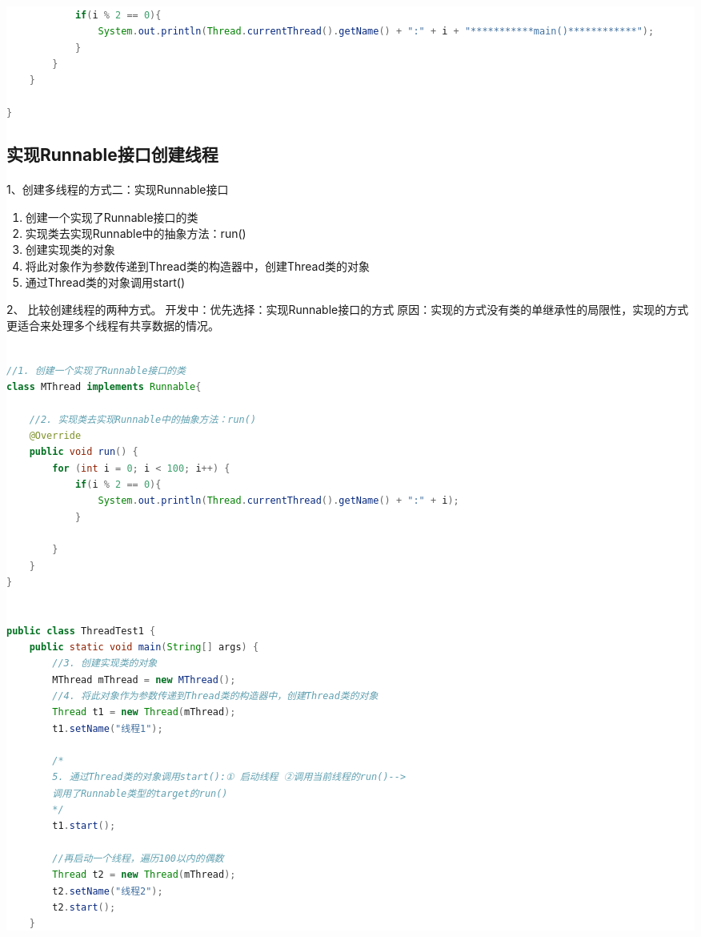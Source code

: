 ```Java
            if(i % 2 == 0){
                System.out.println(Thread.currentThread().getName() + ":" + i + "***********main()************");
            }
        }
    }

}

```



## 实现Runnable接口创建线程

1、创建多线程的方式二：实现Runnable接口

1. 创建一个实现了Runnable接口的类
2. 实现类去实现Runnable中的抽象方法：run()
3. 创建实现类的对象
4. 将此对象作为参数传递到Thread类的构造器中，创建Thread类的对象
5. 通过Thread类的对象调用start()

2、 比较创建线程的两种方式。
 开发中：优先选择：实现Runnable接口的方式
 原因：实现的方式没有类的单继承性的局限性，实现的方式更适合来处理多个线程有共享数据的情况。 



```java

//1. 创建一个实现了Runnable接口的类
class MThread implements Runnable{

    //2. 实现类去实现Runnable中的抽象方法：run()
    @Override
    public void run() {
        for (int i = 0; i < 100; i++) {
            if(i % 2 == 0){
                System.out.println(Thread.currentThread().getName() + ":" + i);
            }

        }
    }
}


public class ThreadTest1 {
    public static void main(String[] args) {
        //3. 创建实现类的对象
        MThread mThread = new MThread();
        //4. 将此对象作为参数传递到Thread类的构造器中，创建Thread类的对象
        Thread t1 = new Thread(mThread);
        t1.setName("线程1");

        /*
        5. 通过Thread类的对象调用start():① 启动线程 ②调用当前线程的run()-->
        调用了Runnable类型的target的run()
        */
        t1.start();

        //再启动一个线程，遍历100以内的偶数
        Thread t2 = new Thread(mThread);
        t2.setName("线程2");
        t2.start();
    }
```